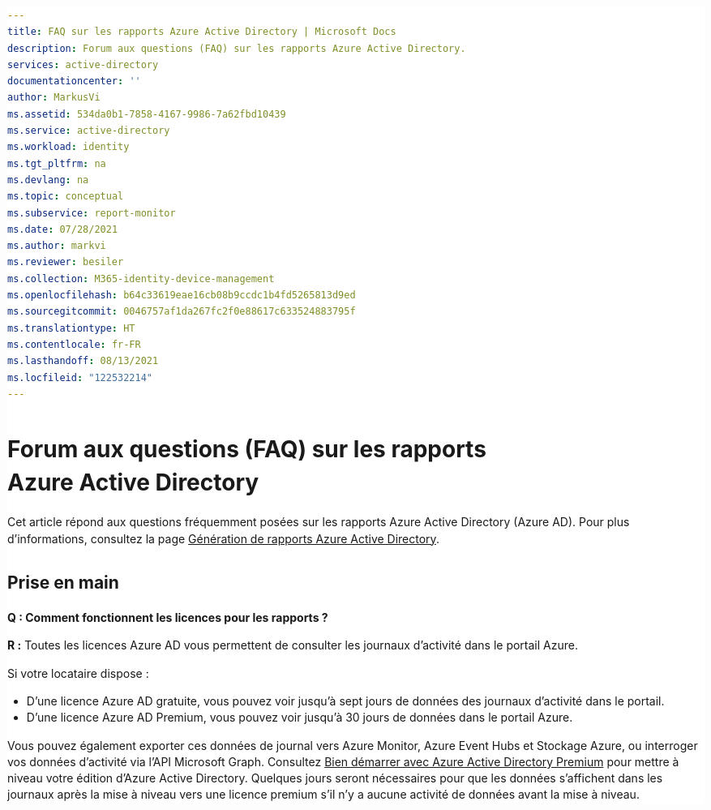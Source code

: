 ```yaml
---
title: FAQ sur les rapports Azure Active Directory | Microsoft Docs
description: Forum aux questions (FAQ) sur les rapports Azure Active Directory.
services: active-directory
documentationcenter: ''
author: MarkusVi
ms.assetid: 534da0b1-7858-4167-9986-7a62fbd10439
ms.service: active-directory
ms.workload: identity
ms.tgt_pltfrm: na
ms.devlang: na
ms.topic: conceptual
ms.subservice: report-monitor
ms.date: 07/28/2021
ms.author: markvi
ms.reviewer: besiler
ms.collection: M365-identity-device-management
ms.openlocfilehash: b64c33619eae16cb08b9ccdc1b4fd5265813d9ed
ms.sourcegitcommit: 0046757af1da267fc2f0e88617c633524883795f
ms.translationtype: HT
ms.contentlocale: fr-FR
ms.lasthandoff: 08/13/2021
ms.locfileid: "122532214"
---
```

# <a name="frequently-asked-questions-around-azure-active-directory-reports"></a>Forum aux questions (FAQ) sur les rapports Azure Active Directory

Cet article répond aux questions fréquemment posées sur les rapports Azure Active Directory (Azure AD). Pour plus d’informations, consultez la page [Génération de rapports Azure Active Directory](overview-reports.md). 

## <a name="getting-started"></a>Prise en main 

**Q : Comment fonctionnent les licences pour les rapports ?**

**R :** Toutes les licences Azure AD vous permettent de consulter les journaux d’activité dans le portail Azure. 

Si votre locataire dispose :

- D’une licence Azure AD gratuite, vous pouvez voir jusqu’à sept jours de données des journaux d’activité dans le portail. 
- D’une licence Azure AD Premium, vous pouvez voir jusqu’à 30 jours de données dans le portail Azure. 

Vous pouvez également exporter ces données de journal vers Azure Monitor, Azure Event Hubs et Stockage Azure, ou interroger vos données d’activité via l’API Microsoft Graph. Consultez [Bien démarrer avec Azure Active Directory Premium](../fundamentals/active-directory-get-started-premium.md) pour mettre à niveau votre édition d’Azure Active Directory. Quelques jours seront nécessaires pour que les données s’affichent dans les journaux après la mise à niveau vers une licence premium s’il n’y a aucune activité de données avant la mise à niveau.
